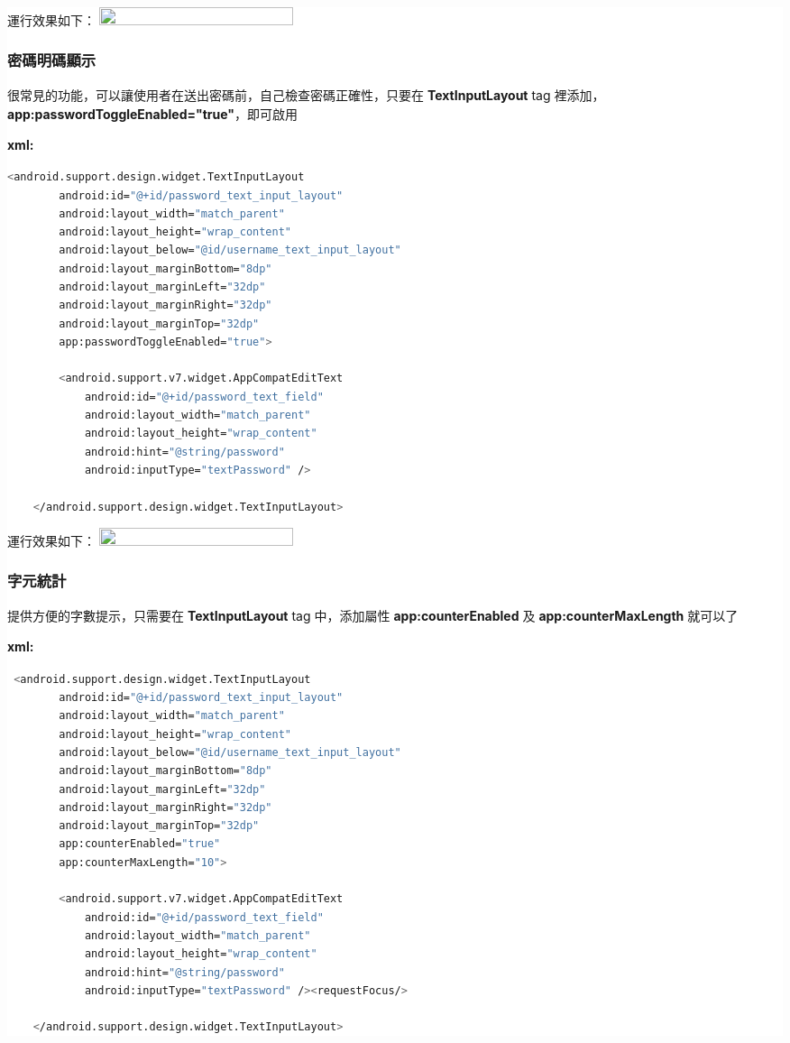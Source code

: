 運行效果如下：
<img src="textFields10.png" width=50% height=50% align=center/>

### 密碼明碼顯示
很常見的功能，可以讓使用者在送出密碼前，自己檢查密碼正確性，只要在 **TextInputLayout** tag 裡添加，**app:passwordToggleEnabled="true"**，即可啟用

**xml:**
``` bash
<android.support.design.widget.TextInputLayout
        android:id="@+id/password_text_input_layout"
        android:layout_width="match_parent"
        android:layout_height="wrap_content"
        android:layout_below="@id/username_text_input_layout"
        android:layout_marginBottom="8dp"
        android:layout_marginLeft="32dp"
        android:layout_marginRight="32dp"
        android:layout_marginTop="32dp"
        app:passwordToggleEnabled="true">

        <android.support.v7.widget.AppCompatEditText
            android:id="@+id/password_text_field"
            android:layout_width="match_parent"
            android:layout_height="wrap_content"
            android:hint="@string/password"
            android:inputType="textPassword" />

    </android.support.design.widget.TextInputLayout>
```
運行效果如下：
<img src="textFields11.png" width=50% height=50% align=center/>

### 字元統計
提供方便的字數提示，只需要在 **TextInputLayout** tag 中，添加屬性 **app:counterEnabled** 及 **app:counterMaxLength** 就可以了

**xml:**
``` bash
 <android.support.design.widget.TextInputLayout
        android:id="@+id/password_text_input_layout"
        android:layout_width="match_parent"
        android:layout_height="wrap_content"
        android:layout_below="@id/username_text_input_layout"
        android:layout_marginBottom="8dp"
        android:layout_marginLeft="32dp"
        android:layout_marginRight="32dp"
        android:layout_marginTop="32dp"
        app:counterEnabled="true"
        app:counterMaxLength="10">

        <android.support.v7.widget.AppCompatEditText
            android:id="@+id/password_text_field"
            android:layout_width="match_parent"
            android:layout_height="wrap_content"
            android:hint="@string/password"
            android:inputType="textPassword" /><requestFocus/>

    </android.support.design.widget.TextInputLayout>
```
